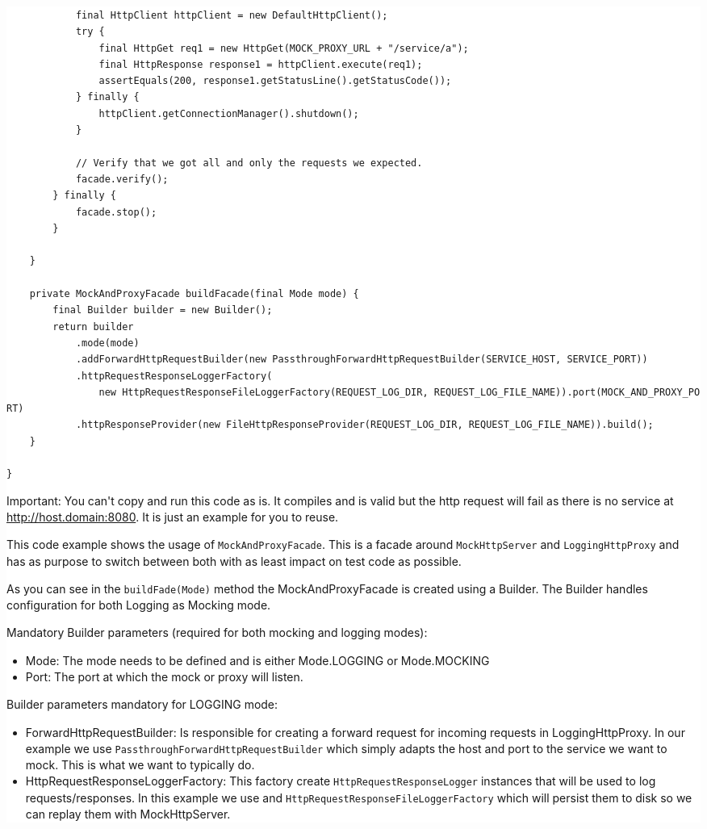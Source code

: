 				final HttpClient httpClient = new DefaultHttpClient();
				try {
					final HttpGet req1 = new HttpGet(MOCK_PROXY_URL + "/service/a");
					final HttpResponse response1 = httpClient.execute(req1);
					assertEquals(200, response1.getStatusLine().getStatusCode());
				} finally {
					httpClient.getConnectionManager().shutdown();
				}

				// Verify that we got all and only the requests we expected.
				facade.verify();
			} finally {
				facade.stop();
			}

		}

		private MockAndProxyFacade buildFacade(final Mode mode) {
			final Builder builder = new Builder();
			return builder
				.mode(mode)
				.addForwardHttpRequestBuilder(new PassthroughForwardHttpRequestBuilder(SERVICE_HOST, SERVICE_PORT))
				.httpRequestResponseLoggerFactory(
					new HttpRequestResponseFileLoggerFactory(REQUEST_LOG_DIR, REQUEST_LOG_FILE_NAME)).port(MOCK_AND_PROXY_PORT)
				.httpResponseProvider(new FileHttpResponseProvider(REQUEST_LOG_DIR, REQUEST_LOG_FILE_NAME)).build();
		}

	}

Important: You can't copy and run this code as is. It compiles and is valid but the http request will fail as there is no service at http://host.domain:8080. It is just an example
for you to reuse.

This code example shows the usage of `MockAndProxyFacade`. This is a facade around `MockHttpServer` and `LoggingHttpProxy` and has as
purpose to switch between both with as least impact on test code as possible.

As you can see in the `buildFade(Mode)` method the MockAndProxyFacade is created using a Builder. The Builder handles configuration for both Logging as Mocking mode.

Mandatory Builder parameters (required for both mocking and logging modes):

+   Mode: The mode needs to be defined and is either Mode.LOGGING or Mode.MOCKING
+   Port: The port at which the mock or proxy will listen.

Builder parameters mandatory for LOGGING mode:

+   ForwardHttpRequestBuilder: Is responsible for creating a forward request for incoming requests in LoggingHttpProxy. In our example we use `PassthroughForwardHttpRequestBuilder` which
simply adapts the host and port to the service we want to mock. This is what we want to typically do.
+   HttpRequestResponseLoggerFactory: This factory create `HttpRequestResponseLogger` instances that will be used to log requests/responses. In this 
example we use and `HttpRequestResponseFileLoggerFactory` which will persist them to disk so we can replay them with MockHttpServer.
